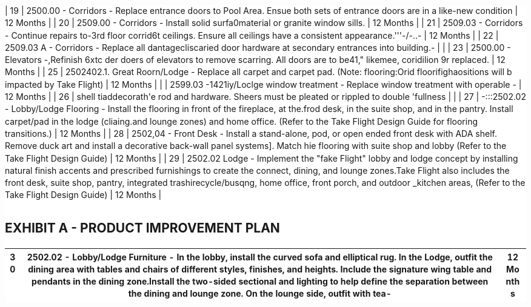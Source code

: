 | 19 | 2500.00 - Corridors - Replace entrance doors to Pool Area. Ensue both sets of entrance doors are in a like-new condition                                                                                                                                                                                                                                                         | 12 Months     |
| 20 | 2509.00 - Corridors - Install solid surfa0material or granite window sills.                                                                                                                                                                                                                                                                                                      | 12 Months     |
| 21 | 2509.03 - Corridors - Continue repairs to-3rd floor corrid6t ceilings. Ensure all ceilings have a consistent appearance.'''-/-..-                                                                                                                                                                                                                                                | 12 Months     |
| 22 | 2509.03 A - Corridors - Replace all dantagecliscaried door hardware at secondary   entrances into building.-                                                                                                                                                                                                                                                                     |               |
| 23 | 2500.00 - Elevators -,Refinish 6xtc der doers of elevators to remove scarring. All doors are to be41," likemee, coridilion 9r replaced.                                                                                                                                                                                                                                          | 12 Months     |
| 25 | 2502402.1. Great Roorn/Lodge - Replace all carpet and carpet pad. (Note: flooring:Orid floorifighaositions will b impacted by Take Flight)                                                                                                                                                                                                                                       | 12 Months     |
|    | 2599.03 -1421iy/Loclge window treatment - Replace window treatment with operable -                                                                                                                                                                                                                                                                                               | 12 Months     |
| 26 | shell tiaddecorath'e rod and hardware. Sheers must be pleated or rippled to double 'fullness                                                                                                                                                                                                                                                                                     |               |
| 27 | -:::2502.02 - Lobby/Lodge Flooring - Install the flooring in front of the fireplace, at the.frod desk, in the suite shop, and in the pantry. Install carpet/pad in the lodge (cliaing.and lounge zones) and home office. (Refer to the Take Flight Design Guide for flooring transitions.)                                                                                       | 12 Months     |
| 28 | 2502,04 - Front Desk - Install a stand-alone, pod, or open ended front desk with ADA shelf. Remove duck art and install a decorative back-wall panel systems]. Match hie flooring with suite shop and lobby (Refer to the Take Flight Design Guide)                                                                                                                              | 12 Months     |
| 29 | 2502.02 Lodge - Implement the "fake Flight" lobby and lodge concept by installing natural finish accents and prescribed furnishings to create the connect, dining, and lounge zones.Take Flight also includes the front desk, suite shop, pantry, integrated trashirecycle/busqng, home office, front porch, and outdoor \_kitchen areas, (Refer to the Take Flight Design Guide) | 12 Months     |

## EXHIBIT A - PRODUCT IMPROVEMENT PLAN

| 30    | 2502.02 - Lobby/Lodge Furniture - In the lobby, install the curved sofa and elliptical rug. In the Lodge, outfit the dining area with tables and chairs of different styles, finishes, and heights. Include the signature wing table and pendants in the dining zone.Install the two-sided sectional and lighting to help define the separation between the dining and lounge zone. On the lounge side, outfit with tea-                                                                                                             | 12 Months          |
|-------|--------------------------------------------------------------------------------------------------------------------------------------------------------------------------------------------------------------------------------------------------------------------------------------------------------------------------------------------------------------------------------------------------------------------------------------------------------------------------------------------------------------------------------------|--------------------|